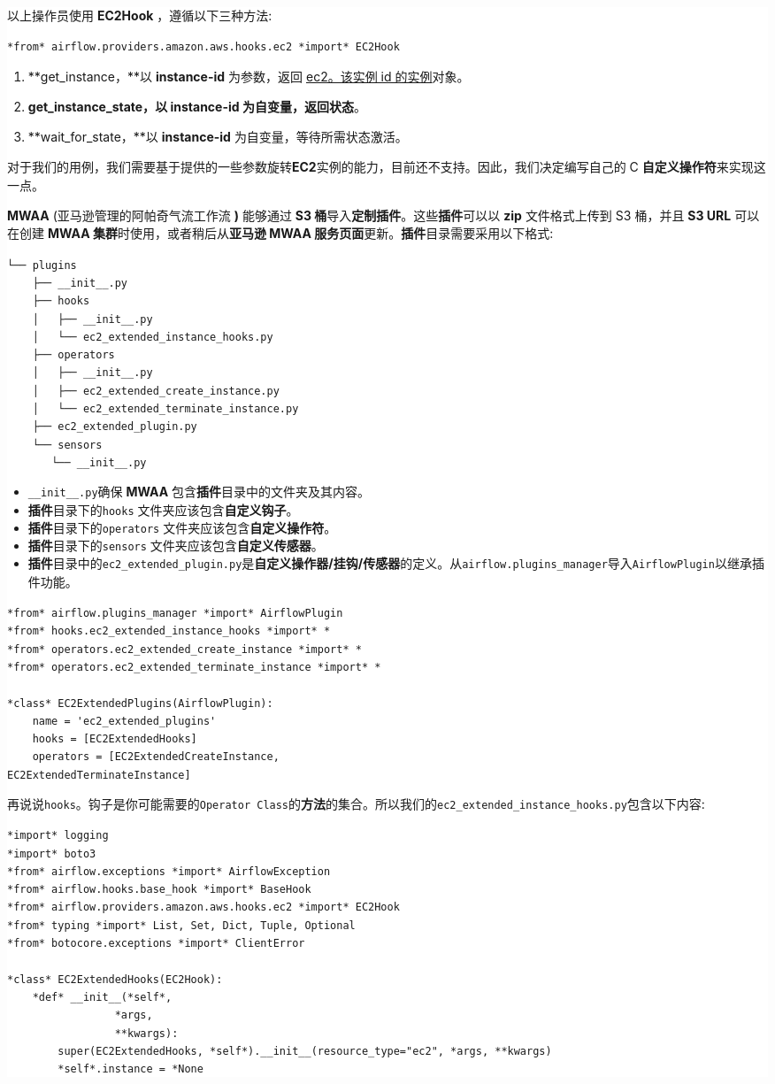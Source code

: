 以上操作员使用 **EC2Hook** ，遵循以下三种方法:

```
*from* airflow.providers.amazon.aws.hooks.ec2 *import* EC2Hook
```

1.  **get_instance，**以 **instance-id** 为参数，返回 [ec2。该实例 id 的实例](https://boto3.amazonaws.com/v1/documentation/api/latest/reference/services/ec2.html#EC2.Instance)对象。

2. **get_instance_state，**以 **instance-id** 为自变量，返回**状态**。

3. **wait_for_state，**以 **instance-id** 为自变量，等待所需状态激活。

对于我们的用例，我们需要基于提供的一些参数旋转**EC2**实例的能力，目前还不支持。因此，我们决定编写自己的 C **自定义操作符**来实现这一点。

**MWAA** (亚马逊管理的阿帕奇气流工作流 **)** 能够通过 **S3 桶**导入**定制插件**。这些**插件**可以以 **zip** 文件格式上传到 S3 桶，并且 **S3 URL** 可以在创建 **MWAA 集群**时使用，或者稍后从**亚马逊 MWAA 服务页面**更新。**插件**目录需要采用以下格式:

```
└── plugins
    ├── __init__.py
    ├── hooks
    │   ├── __init__.py
    │   └── ec2_extended_instance_hooks.py
    ├── operators
    │   ├── __init__.py
    │   ├── ec2_extended_create_instance.py
    │   └── ec2_extended_terminate_instance.py
    ├── ec2_extended_plugin.py
    └── sensors
       └── __init__.py
```

*   `__init__.py`确保 **MWAA** 包含**插件**目录中的文件夹及其内容。
*   **插件**目录下的`hooks` 文件夹应该包含**自定义钩子**。
*   **插件**目录下的`operators` 文件夹应该包含**自定义操作符**。
*   **插件**目录下的`sensors` 文件夹应该包含**自定义传感器**。
*   **插件**目录中的`ec2_extended_plugin.py`是**自定义操作器/挂钩/传感器**的定义。从`airflow.plugins_manager`导入`AirflowPlugin`以继承插件功能。

```
*from* airflow.plugins_manager *import* AirflowPlugin
*from* hooks.ec2_extended_instance_hooks *import* *
*from* operators.ec2_extended_create_instance *import* *
*from* operators.ec2_extended_terminate_instance *import* *

*class* EC2ExtendedPlugins(AirflowPlugin):
    name = 'ec2_extended_plugins'
    hooks = [EC2ExtendedHooks]
    operators = [EC2ExtendedCreateInstance,
EC2ExtendedTerminateInstance]
```

再说说`hooks`。钩子是你可能需要的`Operator Class`的**方法**的集合。所以我们的`ec2_extended_instance_hooks.py`包含以下内容:

```
*import* logging
*import* boto3
*from* airflow.exceptions *import* AirflowException
*from* airflow.hooks.base_hook *import* BaseHook
*from* airflow.providers.amazon.aws.hooks.ec2 *import* EC2Hook
*from* typing *import* List, Set, Dict, Tuple, Optional
*from* botocore.exceptions *import* ClientError

*class* EC2ExtendedHooks(EC2Hook):
    *def* __init__(*self*,
                 *args,
                 **kwargs):
        super(EC2ExtendedHooks, *self*).__init__(resource_type="ec2", *args, **kwargs)
        *self*.instance = *None
```